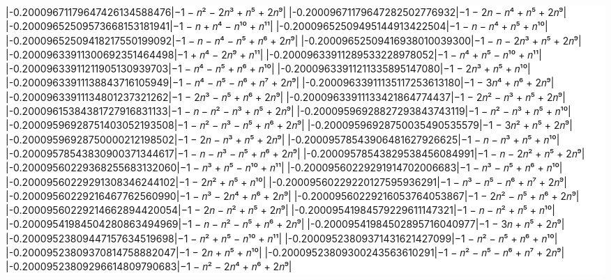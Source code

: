 |-0.20009671179647426134588476|−1 − 𝑛² − 2𝑛³ + 𝑛⁵ + 2𝑛⁹|
|-0.20009671179647282502776932|−1 − 2𝑛 − 𝑛⁴ + 𝑛⁵ + 2𝑛⁹|
|-0.20009652509573668153181941|−1 − 𝑛 + 𝑛⁴ − 𝑛¹⁰ + 𝑛¹¹|
|-0.20009652509495144913422504|−1 − 𝑛 − 𝑛⁴ + 𝑛⁵ + 𝑛¹⁰|
|-0.20009652509418217550199092|−1 − 𝑛 − 𝑛⁴ − 𝑛⁵ + 𝑛⁶ + 2𝑛⁹|
|-0.20009652509416938010039300|−1 − 𝑛 − 2𝑛³ + 𝑛⁵ + 2𝑛⁹|
|-0.20009633911300692351464498|−1 + 𝑛⁴ − 2𝑛⁹ + 𝑛¹¹|
|-0.20009633911289533228978052|−1 − 𝑛⁴ + 𝑛⁵ − 𝑛¹⁰ + 𝑛¹¹|
|-0.20009633911211905130939703|−1 − 𝑛⁴ − 𝑛⁵ + 𝑛⁶ + 𝑛¹⁰|
|-0.20009633911211335895147080|−1 − 2𝑛³ + 𝑛⁵ + 𝑛¹⁰|
|-0.20009633911138843716105949|−1 − 𝑛⁴ − 𝑛⁵ − 𝑛⁶ + 𝑛⁷ + 2𝑛⁹|
|-0.20009633911135117253613180|−1 − 3𝑛⁴ + 𝑛⁶ + 2𝑛⁹|
|-0.20009633911134801237321262|−1 − 2𝑛³ − 𝑛⁵ + 𝑛⁶ + 2𝑛⁹|
|-0.20009633911133421864774437|−1 − 2𝑛² − 𝑛³ + 𝑛⁵ + 2𝑛⁹|
|-0.20009615384381727916831133|−1 − 𝑛 − 𝑛² − 𝑛³ + 𝑛⁵ + 2𝑛⁹|
|-0.20009596928827293843743119|−1 − 𝑛² − 𝑛³ + 𝑛⁵ + 𝑛¹⁰|
|-0.20009596928751403052193508|−1 − 𝑛² − 𝑛³ − 𝑛⁵ + 𝑛⁶ + 2𝑛⁹|
|-0.20009596928750035490535579|−1 − 3𝑛² + 𝑛⁵ + 2𝑛⁹|
|-0.20009596928750000212198502|−1 − 2𝑛 − 𝑛³ + 𝑛⁵ + 2𝑛⁹|
|-0.20009578543906481627926625|−1 − 𝑛 − 𝑛³ + 𝑛⁵ + 𝑛¹⁰|
|-0.20009578543830900371344617|−1 − 𝑛 − 𝑛³ − 𝑛⁵ + 𝑛⁶ + 2𝑛⁹|
|-0.20009578543829538456084991|−1 − 𝑛 − 2𝑛² + 𝑛⁵ + 2𝑛⁹|
|-0.20009560229368255683132060|−1 − 𝑛³ + 𝑛⁵ − 𝑛¹⁰ + 𝑛¹¹|
|-0.20009560229291914702006683|−1 − 𝑛³ − 𝑛⁵ + 𝑛⁶ + 𝑛¹⁰|
|-0.20009560229291308346244102|−1 − 2𝑛² + 𝑛⁵ + 𝑛¹⁰|
|-0.20009560229220127595936291|−1 − 𝑛³ − 𝑛⁵ − 𝑛⁶ + 𝑛⁷ + 2𝑛⁹|
|-0.20009560229216467762560990|−1 − 𝑛³ − 2𝑛⁴ + 𝑛⁶ + 2𝑛⁹|
|-0.20009560229216053764053867|−1 − 2𝑛² − 𝑛⁵ + 𝑛⁶ + 2𝑛⁹|
|-0.20009560229214662894420054|−1 − 2𝑛 − 𝑛² + 𝑛⁵ + 2𝑛⁹|
|-0.20009541984579229611147321|−1 − 𝑛 − 𝑛² + 𝑛⁵ + 𝑛¹⁰|
|-0.20009541984504280863494969|−1 − 𝑛 − 𝑛² − 𝑛⁵ + 𝑛⁶ + 2𝑛⁹|
|-0.20009541984502895716040977|−1 − 3𝑛 + 𝑛⁵ + 2𝑛⁹|
|-0.20009523809447157634519698|−1 − 𝑛² + 𝑛⁵ − 𝑛¹⁰ + 𝑛¹¹|
|-0.20009523809371431621427099|−1 − 𝑛² − 𝑛⁵ + 𝑛⁶ + 𝑛¹⁰|
|-0.20009523809370814758882047|−1 − 2𝑛 + 𝑛⁵ + 𝑛¹⁰|
|-0.20009523809300243563610291|−1 − 𝑛² − 𝑛⁵ − 𝑛⁶ + 𝑛⁷ + 2𝑛⁹|
|-0.20009523809296614809790683|−1 − 𝑛² − 2𝑛⁴ + 𝑛⁶ + 2𝑛⁹|